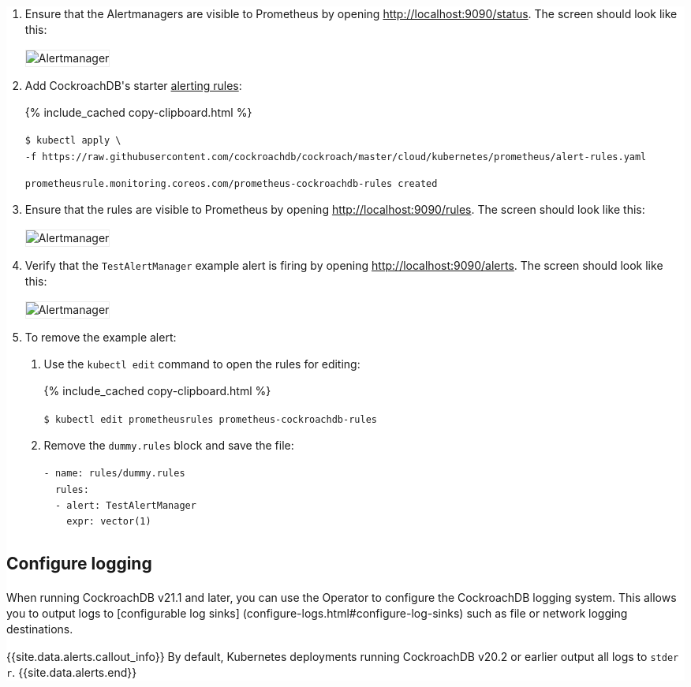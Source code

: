 1. Ensure that the Alertmanagers are visible to Prometheus by opening <a href="http://localhost:9090/status" data-proofer-ignore>http://localhost:9090/status</a>. The screen should look like this:

    <img src="{{ 'images/v24.2/kubernetes-prometheus-alertmanagers.png' | relative_url }}" alt="Alertmanager" style="border:1px solid #eee;max-width:100%" />

1. Add CockroachDB's starter [alerting rules](https://github.com/cockroachdb/cockroach/blob/master/cloud/kubernetes/prometheus/alert-rules.yaml):

    {% include_cached copy-clipboard.html %}
    ~~~ shell
    $ kubectl apply \
    -f https://raw.githubusercontent.com/cockroachdb/cockroach/master/cloud/kubernetes/prometheus/alert-rules.yaml
    ~~~

    ~~~
    prometheusrule.monitoring.coreos.com/prometheus-cockroachdb-rules created
    ~~~

1. Ensure that the rules are visible to Prometheus by opening <a href="http://localhost:9090/rules" data-proofer-ignore>http://localhost:9090/rules</a>. The screen should look like this:

    <img src="{{ 'images/v24.2/kubernetes-prometheus-alertrules.png' | relative_url }}" alt="Alertmanager" style="border:1px solid #eee;max-width:100%" />

1. Verify that the `TestAlertManager` example alert is firing by opening <a href="http://localhost:9090/alerts" data-proofer-ignore>http://localhost:9090/alerts</a>. The screen should look like this:

    <img src="{{ 'images/v24.2/kubernetes-prometheus-alerts.png' | relative_url }}" alt="Alertmanager" style="border:1px solid #eee;max-width:100%" />

1. To remove the example alert:

    1. Use the `kubectl edit` command to open the rules for editing:

        {% include_cached copy-clipboard.html %}
        ~~~ shell
        $ kubectl edit prometheusrules prometheus-cockroachdb-rules
        ~~~

    1. Remove the `dummy.rules` block and save the file:

        ~~~
        - name: rules/dummy.rules
          rules:
          - alert: TestAlertManager
            expr: vector(1)
        ~~~

<section class="filter-content" markdown="1" data-scope="operator">

## Configure logging

When running CockroachDB v21.1 and later, you can use the Operator to configure the CockroachDB logging system. This allows you to output logs to [configurable log sinks] (configure-logs.html#configure-log-sinks) such as file or network logging destinations.

{{site.data.alerts.callout_info}}
By default, Kubernetes deployments running CockroachDB v20.2 or earlier output all logs to `stderr`.
{{site.data.alerts.end}}

